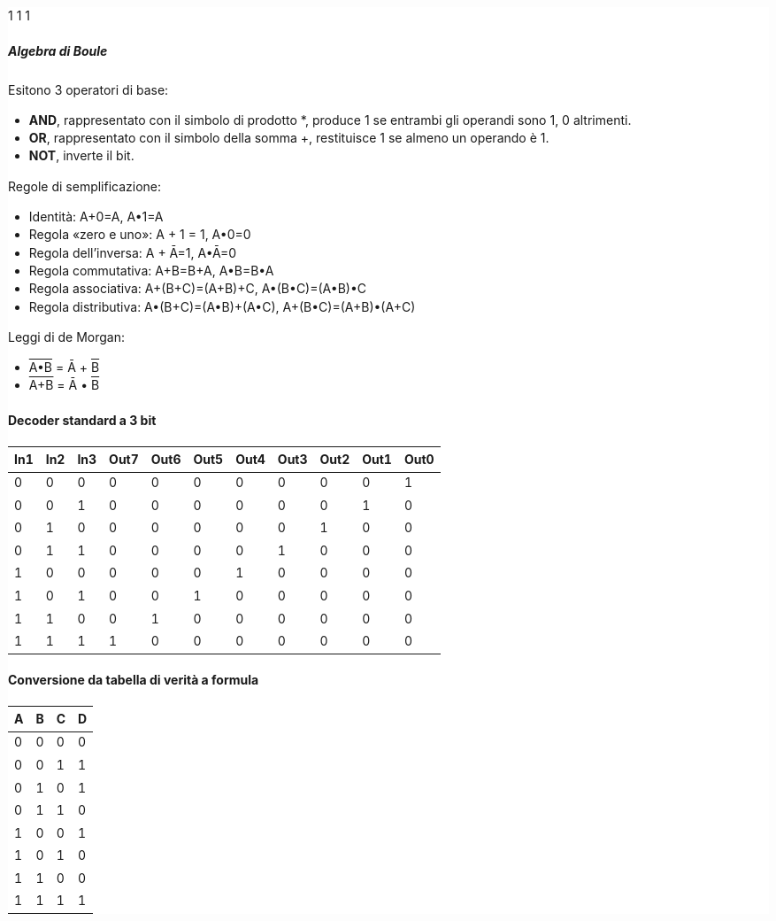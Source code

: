   </tr>
  <tr>
    <td>1</td>
    <td>1</td>
    <td>1</td>
  </tr>
</table>

##### Algebra di Boule
Esitono 3 operatori di base:
- **AND**, rappresentato con il simbolo di prodotto *, produce 1 se entrambi gli operandi sono 1, 0 altrimenti.
- **OR**, rappresentato con il simbolo della somma +, restituisce 1 se almeno un operando è 1.
- **NOT**, inverte il bit.

Regole di semplificazione:
- Identità: A+0=A, A•1=A
- Regola «zero e uno»: A + 1 = 1, A•0=0
- Regola dell’inversa: A + Ā=1, A•Ā=0
- Regola commutativa: A+B=B+A, A•B=B•A
- Regola associativa: A+(B+C)=(A+B)+C, A•(B•C)=(A•B)•C
- Regola distributiva: A•(B+C)=(A•B)+(A•C),
A+(B•C)=(A+B)•(A+C)

Leggi di de Morgan:
- <p style="text-decoration: overline; display: inline">A•B</p> = Ā + <p style="text-decoration: overline; display: inline">B</p>
- <p style="text-decoration: overline; display: inline">A+B</p> = Ā • <p style="text-decoration: overline; display: inline">B</p>

#### Decoder standard a 3 bit
| In1 | In2 | In3 | Out7 | Out6 | Out5 | Out4 | Out3 | Out2 | Out1 | Out0 |
|-----|-----|-----|------|------|------|------|------|------|------|------|
| 0   | 0   | 0   | 0    | 0    | 0    | 0    | 0    | 0    | 0    | 1    |
| 0   | 0   | 1   | 0    | 0    | 0    | 0    | 0    | 0    | 1    | 0    |
| 0   | 1   | 0   | 0    | 0    | 0    | 0    | 0    | 1    | 0    | 0    |
| 0   | 1   | 1   | 0    | 0    | 0    | 0    | 1    | 0    | 0    | 0    |
| 1   | 0   | 0   | 0    | 0    | 0    | 1    | 0    | 0    | 0    | 0    |
| 1   | 0   | 1   | 0    | 0    | 1    | 0    | 0    | 0    | 0    | 0    |
| 1   | 1   | 0   | 0    | 1    | 0    | 0    | 0    | 0    | 0    | 0    |
| 1   | 1   | 1   | 1    | 0    | 0    | 0    | 0    | 0    | 0    | 0    |


#### Conversione da tabella di verità a formula

| A | B | C | D |
|---|---|---|---|
| 0 | 0 | 0 | 0 |
| 0 | 0 | 1 | 1 |
| 0 | 1 | 0 | 1 |
| 0 | 1 | 1 | 0 |
| 1 | 0 | 0 | 1 |
| 1 | 0 | 1 | 0 |
| 1 | 1 | 0 | 0 |
| 1 | 1 | 1 | 1 |
